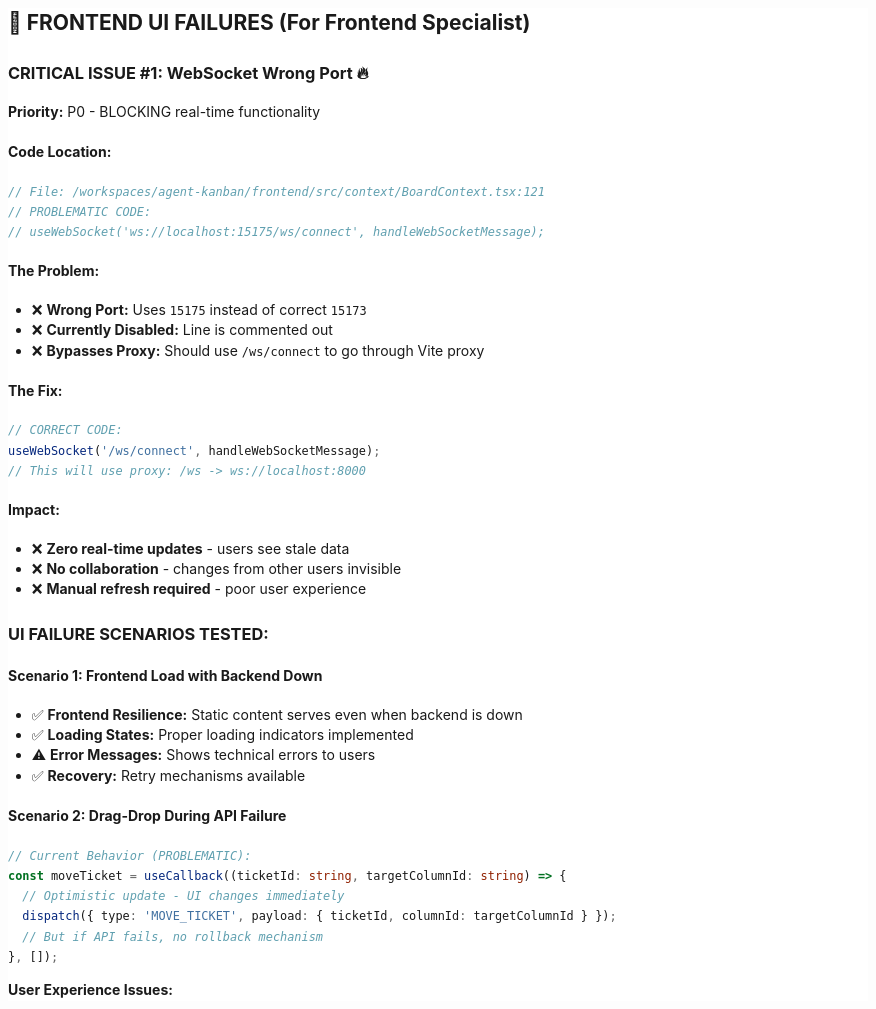 ## 🚨 FRONTEND UI FAILURES (For Frontend Specialist)

### **CRITICAL ISSUE #1: WebSocket Wrong Port** 🔥

**Priority:** P0 - BLOCKING real-time functionality

#### **Code Location:**

```typescript
// File: /workspaces/agent-kanban/frontend/src/context/BoardContext.tsx:121
// PROBLEMATIC CODE:
// useWebSocket('ws://localhost:15175/ws/connect', handleWebSocketMessage);
```

#### **The Problem:**

- ❌ **Wrong Port:** Uses `15175` instead of correct `15173`
- ❌ **Currently Disabled:** Line is commented out
- ❌ **Bypasses Proxy:** Should use `/ws/connect` to go through Vite proxy

#### **The Fix:**

```typescript
// CORRECT CODE:
useWebSocket('/ws/connect', handleWebSocketMessage);
// This will use proxy: /ws -> ws://localhost:8000
```

#### **Impact:**

- ❌ **Zero real-time updates** - users see stale data
- ❌ **No collaboration** - changes from other users invisible
- ❌ **Manual refresh required** - poor user experience

### **UI FAILURE SCENARIOS TESTED:**

#### **Scenario 1: Frontend Load with Backend Down**

- ✅ **Frontend Resilience:** Static content serves even when backend is down
- ✅ **Loading States:** Proper loading indicators implemented
- ⚠️ **Error Messages:** Shows technical errors to users
- ✅ **Recovery:** Retry mechanisms available

#### **Scenario 2: Drag-Drop During API Failure**

```typescript
// Current Behavior (PROBLEMATIC):
const moveTicket = useCallback((ticketId: string, targetColumnId: string) => {
  // Optimistic update - UI changes immediately
  dispatch({ type: 'MOVE_TICKET', payload: { ticketId, columnId: targetColumnId } });
  // But if API fails, no rollback mechanism
}, []);
```

**User Experience Issues:**
